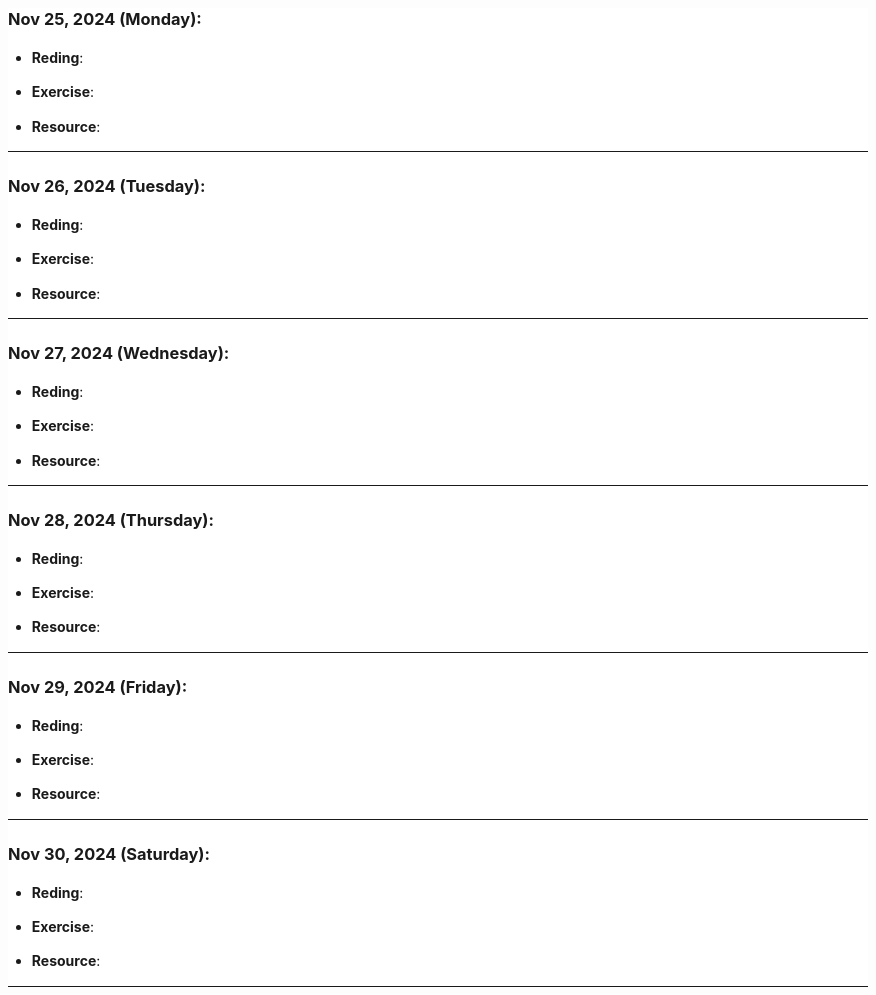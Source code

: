 
### **Nov 25, 2024 (Monday):**

- **Reding**:

- **Exercise**:

- **Resource**:

---

### **Nov 26, 2024 (Tuesday):**

- **Reding**:

- **Exercise**:

- **Resource**:

---

### **Nov 27, 2024 (Wednesday):**

- **Reding**:

- **Exercise**:

- **Resource**:

---

### **Nov 28, 2024 (Thursday):**

- **Reding**:

- **Exercise**:

- **Resource**:

---

### **Nov 29, 2024 (Friday):**

- **Reding**:

- **Exercise**:

- **Resource**:

---

### **Nov 30, 2024 (Saturday):**

- **Reding**:

- **Exercise**:

- **Resource**:

---